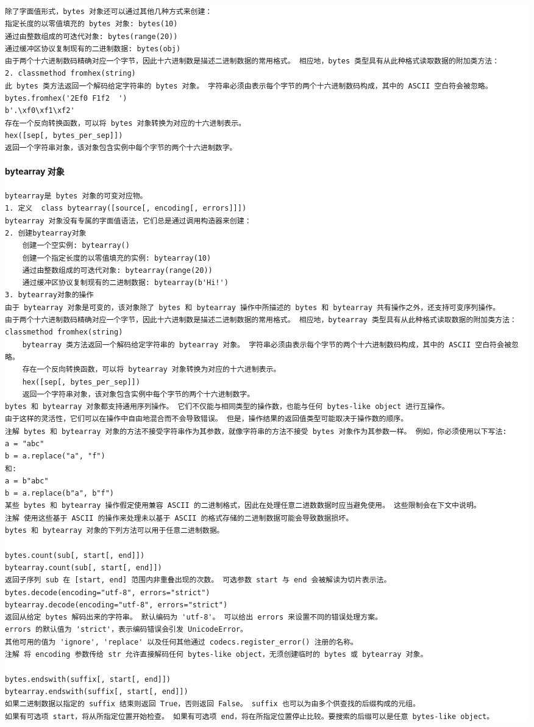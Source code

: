     除了字面值形式，bytes 对象还可以通过其他几种方式来创建：
    指定长度的以零值填充的 bytes 对象: bytes(10)
    通过由整数组成的可迭代对象: bytes(range(20))
    通过缓冲区协议复制现有的二进制数据: bytes(obj)
    由于两个十六进制数码精确对应一个字节，因此十六进制数是描述二进制数据的常用格式。 相应地，bytes 类型具有从此种格式读取数据的附加类方法：
    2. classmethod fromhex(string)
    此 bytes 类方法返回一个解码给定字符串的 bytes 对象。 字符串必须由表示每个字节的两个十六进制数码构成，其中的 ASCII 空白符会被忽略。
    bytes.fromhex('2Ef0 F1f2  ')
    b'.\xf0\xf1\xf2'
    存在一个反向转换函数，可以将 bytes 对象转换为对应的十六进制表示。
    hex([sep[, bytes_per_sep]])
    返回一个字符串对象，该对象包含实例中每个字节的两个十六进制数字。
#### bytearray 对象
    bytearray是 bytes 对象的可变对应物。
    1. 定义  class bytearray([source[, encoding[, errors]]])
    bytearray 对象没有专属的字面值语法，它们总是通过调用构造器来创建：
    2. 创建bytearray对象
        创建一个空实例: bytearray()
        创建一个指定长度的以零值填充的实例: bytearray(10)
        通过由整数组成的可迭代对象: bytearray(range(20))
        通过缓冲区协议复制现有的二进制数据: bytearray(b'Hi!')
    3. bytearray对象的操作
    由于 bytearray 对象是可变的，该对象除了 bytes 和 bytearray 操作中所描述的 bytes 和 bytearray 共有操作之外，还支持可变序列操作。
    由于两个十六进制数码精确对应一个字节，因此十六进制数是描述二进制数据的常用格式。 相应地，bytearray 类型具有从此种格式读取数据的附加类方法：
    classmethod fromhex(string)
        bytearray 类方法返回一个解码给定字符串的 bytearray 对象。 字符串必须由表示每个字节的两个十六进制数码构成，其中的 ASCII 空白符会被忽略。
        存在一个反向转换函数，可以将 bytearray 对象转换为对应的十六进制表示。
        hex([sep[, bytes_per_sep]])
        返回一个字符串对象，该对象包含实例中每个字节的两个十六进制数字。
    bytes 和 bytearray 对象都支持通用序列操作。 它们不仅能与相同类型的操作数，也能与任何 bytes-like object 进行互操作。 
    由于这样的灵活性，它们可以在操作中自由地混合而不会导致错误。 但是，操作结果的返回值类型可能取决于操作数的顺序。
    注解 bytes 和 bytearray 对象的方法不接受字符串作为其参数，就像字符串的方法不接受 bytes 对象作为其参数一样。 例如，你必须使用以下写法:
    a = "abc" 
    b = a.replace("a", "f")
    和:    
    a = b"abc"
    b = a.replace(b"a", b"f")
    某些 bytes 和 bytearray 操作假定使用兼容 ASCII 的二进制格式，因此在处理任意二进数数据时应当避免使用。 这些限制会在下文中说明。
    注解 使用这些基于 ASCII 的操作来处理未以基于 ASCII 的格式存储的二进制数据可能会导致数据损坏。
    bytes 和 bytearray 对象的下列方法可以用于任意二进制数据。

    bytes.count(sub[, start[, end]])
    bytearray.count(sub[, start[, end]])
    返回子序列 sub 在 [start, end] 范围内非重叠出现的次数。 可选参数 start 与 end 会被解读为切片表示法。
    bytes.decode(encoding="utf-8", errors="strict")
    bytearray.decode(encoding="utf-8", errors="strict")
    返回从给定 bytes 解码出来的字符串。 默认编码为 'utf-8'。 可以给出 errors 来设置不同的错误处理方案。 
    errors 的默认值为 'strict'，表示编码错误会引发 UnicodeError。 
    其他可用的值为 'ignore', 'replace' 以及任何其他通过 codecs.register_error() 注册的名称。
    注解 将 encoding 参数传给 str 允许直接解码任何 bytes-like object，无须创建临时的 bytes 或 bytearray 对象。
    
    bytes.endswith(suffix[, start[, end]])
    bytearray.endswith(suffix[, start[, end]])
    如果二进制数据以指定的 suffix 结束则返回 True，否则返回 False。 suffix 也可以为由多个供查找的后缀构成的元组。 
    如果有可选项 start，将从所指定位置开始检查。 如果有可选项 end，将在所指定位置停止比较。要搜索的后缀可以是任意 bytes-like object。
    